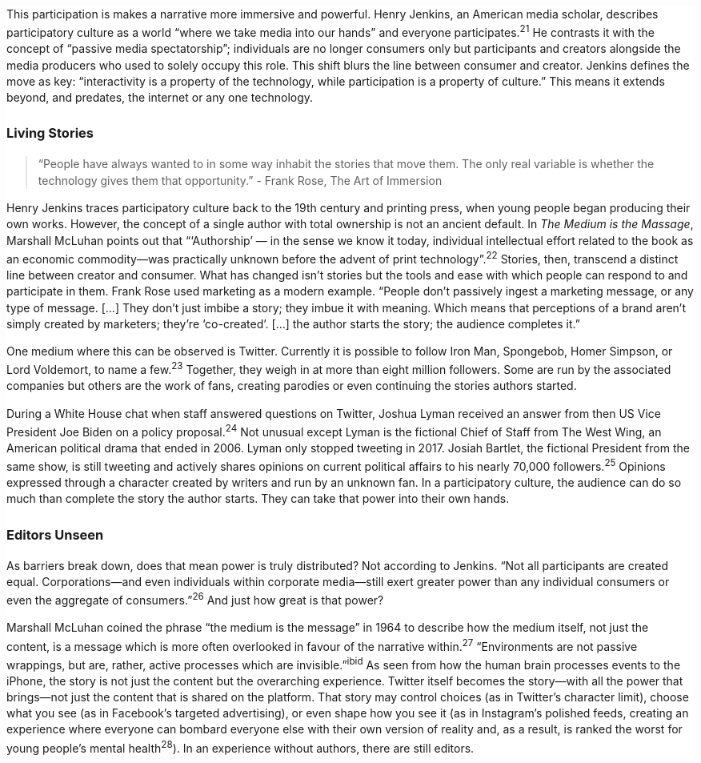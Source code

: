 This participation is makes a narrative more immersive and powerful. Henry Jenkins, an American media scholar, describes participatory culture as a world “where we take media into our hands” and everyone participates.<sup>21</sup> He contrasts it with the concept of “passive media spectatorship”; individuals are no longer consumers only but participants and creators alongside the media producers who used to solely occupy this role. This shift blurs the line between consumer and creator. Jenkins defines the move as key: “interactivity is a property of the technology, while participation is a property of culture.” This means it extends beyond, and predates, the internet or any one technology.


### Living Stories
> “People have always wanted to in some way inhabit the stories that move them. The only real variable is whether the technology gives them that opportunity.” - Frank Rose, The Art of Immersion

Henry Jenkins traces participatory culture back to the 19th century and printing press, when young people began producing their own works. However, the concept of a single author with total ownership is not an ancient default. In *The Medium is the Massage*, Marshall McLuhan points out that “‘Authorship’ — in the sense we know it today, individual intellectual effort related to the book as an economic commodity—was practically unknown before the advent of print technology”.<sup>22</sup> Stories, then, transcend a distinct line between creator and consumer. What has changed isn’t stories but the tools and ease with which people can respond to and participate in them. Frank Rose used marketing as a modern example. “People don’t passively ingest a marketing message, or any type of message. […] They don’t just imbibe a story; they imbue it with meaning. Which means that perceptions of a brand aren’t simply created by marketers; they’re ‘co-created’. […] the author starts the story; the audience completes it.”

One medium where this can be observed is Twitter. Currently it is possible to follow Iron Man, Spongebob, Homer Simpson, or Lord Voldemort, to name a few.<sup>23</sup> Together, they weigh in at more than eight million followers. Some are run by the associated companies but others are the work of fans, creating parodies or even continuing the stories authors started.

During a White House chat when staff answered questions on Twitter, Joshua Lyman received an answer from then US Vice President Joe Biden on a policy proposal.<sup>24</sup> Not unusual except Lyman is the fictional Chief of Staff from The West Wing, an American political drama that ended in 2006. Lyman only stopped tweeting in 2017. Josiah Bartlet, the fictional President from the same show, is still tweeting and actively shares opinions on current political affairs to his nearly 70,000 followers.<sup>25</sup> Opinions expressed through a character created by writers and run by an unknown fan. In a participatory culture, the audience can do so much than complete the story the author starts. They can take that power into their own hands.

### Editors Unseen
As barriers break down, does that mean power is truly distributed? Not according to Jenkins. “Not all participants are created equal. Corporations—and even individuals within corporate media—still exert greater power than any individual consumers or even the aggregate of consumers.”<sup>26</sup> And just how great is that power?

Marshall McLuhan coined the phrase “the medium is the message” in 1964 to describe how the medium itself, not just the content, is a message which is more often overlooked in favour of the narrative within.<sup>27</sup> “Environments are not passive wrappings, but are, rather, active processes which are invisible.”<sup>ibid</sup> As seen from how the human brain processes events to the iPhone, the story is not just the content but the overarching experience. Twitter itself becomes the story—with all the power that brings—not just the content that is shared on the platform. That story may control choices (as in Twitter’s character limit), choose what you see (as in Facebook’s targeted advertising), or even shape how you see it (as in Instagram’s polished feeds, creating an experience where everyone can bombard everyone else with their own version of reality and, as a result, is ranked the worst for young people’s mental health<sup>28</sup>). In an experience without authors, there are still editors.
